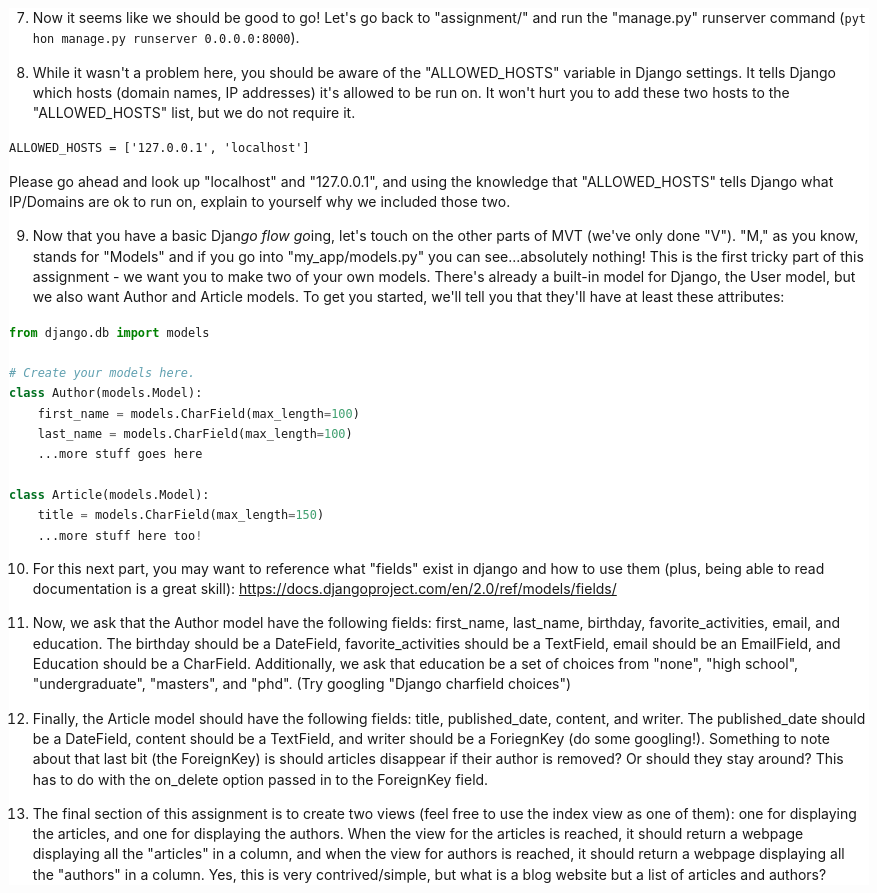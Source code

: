 7. Now it seems like we should be good to go! Let's go back to "assignment/" and run the "manage.py" runserver command (```python manage.py runserver 0.0.0.0:8000```).

8. While it wasn't a problem here, you should be aware of the "ALLOWED\_HOSTS" variable in Django settings. It tells Django which hosts (domain names, IP addresses) it's allowed to be run on. It won't hurt you to add these two hosts to the "ALLOWED\_HOSTS" list, but we do not require it. 
```
ALLOWED_HOSTS = ['127.0.0.1', 'localhost']
```
Please go ahead and look up "localhost" and "127.0.0.1", and using the knowledge that "ALLOWED_HOSTS" tells Django what IP/Domains are ok to run on, explain to yourself why we included those two. 

9. Now that you have a basic Djan*go* *flow* *go*ing, let's touch on the other parts of MVT (we've only done "V"). "M," as you know, stands for "Models" and if you go into "my_app/models.py" you can see...absolutely nothing! This is the first tricky part of this assignment - we want you to make two of your own models. There's already a built-in model for Django, the User model, but we also want Author and Article models. To get you started, we'll tell you that they'll have at least these attributes:
```python
from django.db import models

# Create your models here.
class Author(models.Model):
    first_name = models.CharField(max_length=100)
    last_name = models.CharField(max_length=100)
    ...more stuff goes here

class Article(models.Model):
    title = models.CharField(max_length=150)
    ...more stuff here too!
```

10. For this next part, you may want to reference what "fields" exist in django and how to use them (plus, being able to read documentation is a great skill): https://docs.djangoproject.com/en/2.0/ref/models/fields/ 

11. Now, we ask that the Author model have the following fields: first\_name, last\_name, birthday, favorite\_activities, email, and education. The birthday should be a DateField, favorite\_activities should be a TextField, email should be an EmailField, and Education should be a CharField. Additionally, we ask that education be a set of choices from "none", "high school", "undergraduate", "masters", and "phd". (Try googling "Django charfield choices")

12. Finally, the Article model should have the following fields: title, published\_date, content, and writer. The published\_date should be a DateField, content should be a TextField, and writer should be a ForiegnKey (do some googling!). Something to note about that last bit (the ForeignKey) is should articles disappear if their author is removed? Or should they stay around? This has to do with the on_delete option passed in to the ForeignKey field. 

13. The final section of this assignment is to create two views (feel free to use the index view as one of them): one for displaying the articles, and one for displaying the authors. When the view for the articles is reached, it should return a webpage displaying all the "articles" in a column, and when the view for authors is reached, it should return a webpage displaying all the "authors" in a column. Yes, this is very contrived/simple, but what is a blog website but a list of articles and authors?
